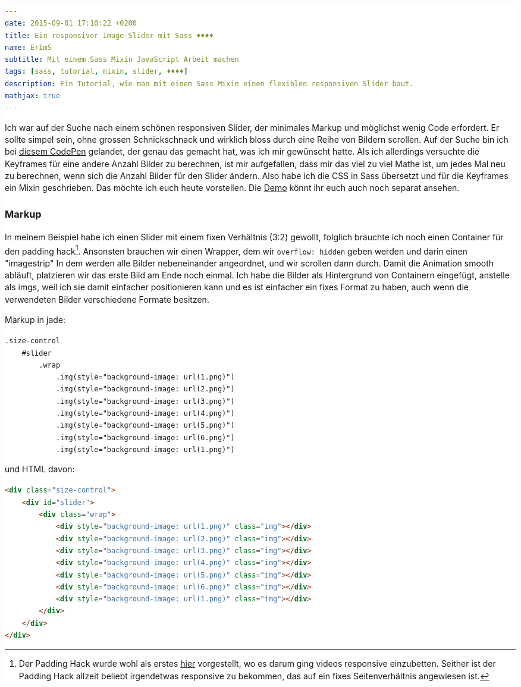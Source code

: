 ```yaml
---
date: 2015-09-01 17:10:22 +0200
title: Ein responsiver Image-Slider mit Sass ♦♦♦♦
name: ErImS
subtitle: Mit einem Sass Mixin JavaScript Arbeit machen
tags: [sass, tutorial, mixin, slider, ♦♦♦♦]
description: Ein Tutorial, wie man mit einem Sass Mixin einen flexiblen responsiven Slider baut.
mathjax: true
---
```

Ich war auf der Suche nach einem schönen responsiven Slider, der minimales Markup und möglichst wenig Code erfordert. Er sollte simpel sein, ohne grossen Schnickschnack und wirklich bloss durch eine Reihe von Bildern scrollen. Auf der Suche bin ich bei [diesem CodePen](http://codepen.io/dudleystorey/pen/ehKpi/) gelandet, der genau das gemacht hat, was ich mir gewünscht hatte. Als ich allerdings versuchte die Keyframes für eine andere Anzahl Bilder zu berechnen, ist mir aufgefallen, dass mir das viel zu viel Mathe ist, um jedes Mal neu zu berechnen, wenn sich die Anzahl Bilder für den Slider ändern. Also habe ich die CSS in Sass übersetzt und für die Keyframes ein Mixin geschrieben. Das möchte ich euch heute vorstellen. Die <a href="/demo/responsive-image-slider-with-sass/" target="_blank">Demo</a> könnt ihr euch auch noch separat ansehen.


<iframe src="/demo/responsive-image-slider-with-sass/" width="100%" height="900px"></iframe>

### Markup
In meinem Beispiel habe ich einen Slider mit einem fixen Verhältnis (3:2) gewollt, folglich brauchte ich noch einen Container für den padding hack[^1]. Ansonsten brauchen wir einen Wrapper, dem wir `overflow: hidden` geben werden und darin einen "imagestrip" In dem werden alle Bilder nebeneinander angeordnet, und wir scrollen dann durch. Damit die Animation smooth abläuft, platzieren wir das erste Bild am Ende noch einmal. Ich habe die Bilder als Hintergrund von Containern eingefügt, anstelle als imgs, weil ich sie damit einfacher positionieren kann und es ist einfacher ein fixes Format zu haben, auch wenn die verwendeten Bilder verschiedene Formate besitzen.

[^1]: Der Padding Hack wurde wohl als erstes [hier](http://alistapart.com/article/creating-intrinsic-ratios-for-video) vorgestellt, wo es darum ging videos responsive einzubetten. Seither ist der Padding Hack allzeit beliebt irgendetwas responsive zu bekommen, das auf ein fixes Seitenverhältnis angewiesen ist.

Markup in jade:

```slim
.size-control
    #slider
        .wrap
            .img(style="background-image: url(1.png)")
            .img(style="background-image: url(2.png)")
            .img(style="background-image: url(3.png)")
            .img(style="background-image: url(4.png)")
            .img(style="background-image: url(5.png)")
            .img(style="background-image: url(6.png)")
            .img(style="background-image: url(1.png)")
```

und HTML davon:

```html
<div class="size-control">
    <div id="slider">
        <div class="wrap">
            <div style="background-image: url(1.png)" class="img"></div>
            <div style="background-image: url(2.png)" class="img"></div>
            <div style="background-image: url(3.png)" class="img"></div>
            <div style="background-image: url(4.png)" class="img"></div>
            <div style="background-image: url(5.png)" class="img"></div>
            <div style="background-image: url(6.png)" class="img"></div>
            <div style="background-image: url(1.png)" class="img"></div>
        </div>
    </div>
</div>
```
